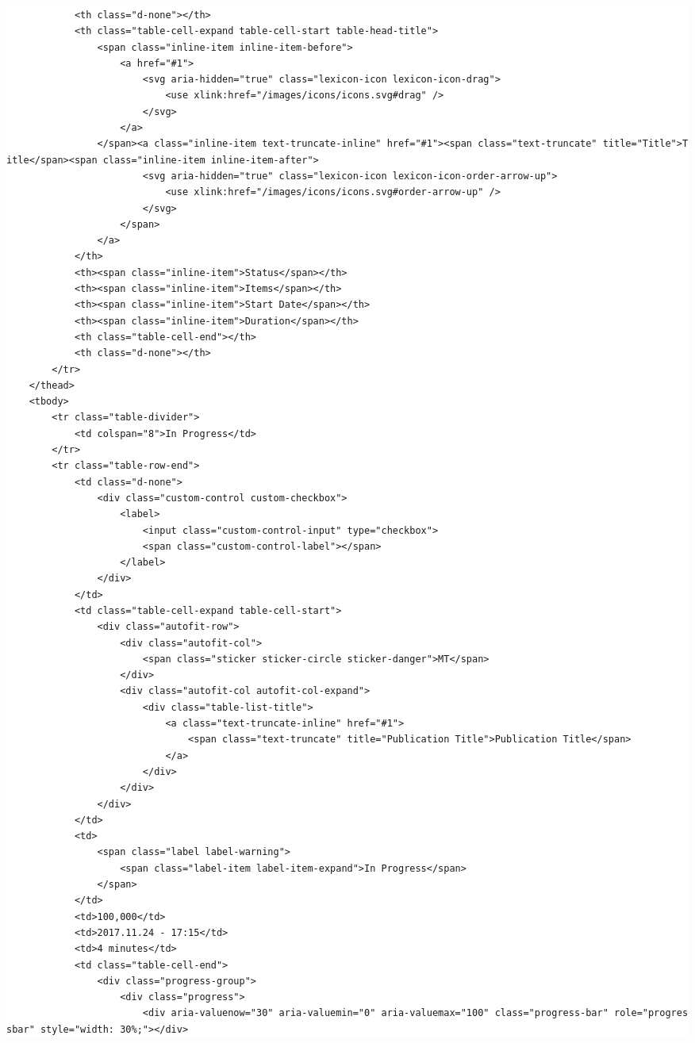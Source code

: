 				<th class="d-none"></th>
				<th class="table-cell-expand table-cell-start table-head-title">
					<span class="inline-item inline-item-before">
						<a href="#1">
							<svg aria-hidden="true" class="lexicon-icon lexicon-icon-drag">
								<use xlink:href="/images/icons/icons.svg#drag" />
							</svg>
						</a>
					</span><a class="inline-item text-truncate-inline" href="#1"><span class="text-truncate" title="Title">Title</span><span class="inline-item inline-item-after">
							<svg aria-hidden="true" class="lexicon-icon lexicon-icon-order-arrow-up">
								<use xlink:href="/images/icons/icons.svg#order-arrow-up" />
							</svg>
						</span>
					</a>
				</th>
				<th><span class="inline-item">Status</span></th>
				<th><span class="inline-item">Items</span></th>
				<th><span class="inline-item">Start Date</span></th>
				<th><span class="inline-item">Duration</span></th>
				<th class="table-cell-end"></th>
				<th class="d-none"></th>
			</tr>
		</thead>
		<tbody>
			<tr class="table-divider">
				<td colspan="8">In Progress</td>
			</tr>
			<tr class="table-row-end">
				<td class="d-none">
					<div class="custom-control custom-checkbox">
						<label>
							<input class="custom-control-input" type="checkbox">
							<span class="custom-control-label"></span>
						</label>
					</div>
				</td>
				<td class="table-cell-expand table-cell-start">
					<div class="autofit-row">
						<div class="autofit-col">
							<span class="sticker sticker-circle sticker-danger">MT</span>
						</div>
						<div class="autofit-col autofit-col-expand">
							<div class="table-list-title">
								<a class="text-truncate-inline" href="#1">
									<span class="text-truncate" title="Publication Title">Publication Title</span>
								</a>
							</div>
						</div>
					</div>
				</td>
				<td>
					<span class="label label-warning">
						<span class="label-item label-item-expand">In Progress</span>
					</span>
				</td>
				<td>100,000</td>
				<td>2017.11.24 - 17:15</td>
				<td>4 minutes</td>
				<td class="table-cell-end">
					<div class="progress-group">
						<div class="progress">
							<div aria-valuenow="30" aria-valuemin="0" aria-valuemax="100" class="progress-bar" role="progressbar" style="width: 30%;"></div>